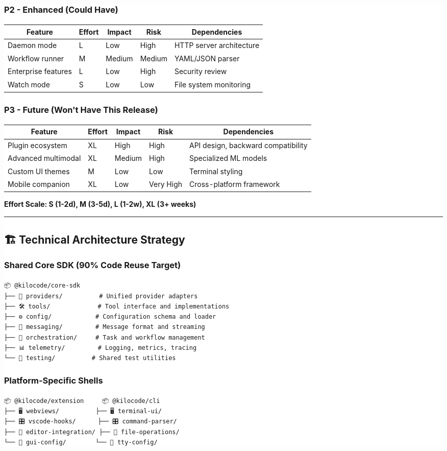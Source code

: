 ### **P2 - Enhanced (Could Have)**

| **Feature**         | **Effort** | **Impact** | **Risk** | **Dependencies**         |
| ------------------- | ---------- | ---------- | -------- | ------------------------ |
| Daemon mode         | L          | Low        | High     | HTTP server architecture |
| Workflow runner     | M          | Medium     | Medium   | YAML/JSON parser         |
| Enterprise features | L          | Low        | High     | Security review          |
| Watch mode          | S          | Low        | Low      | File system monitoring   |

### **P3 - Future (Won't Have This Release)**

| **Feature**         | **Effort** | **Impact** | **Risk**  | **Dependencies**                   |
| ------------------- | ---------- | ---------- | --------- | ---------------------------------- |
| Plugin ecosystem    | XL         | High       | High      | API design, backward compatibility |
| Advanced multimodal | XL         | Medium     | High      | Specialized ML models              |
| Custom UI themes    | M          | Low        | Low       | Terminal styling                   |
| Mobile companion    | XL         | Low        | Very High | Cross-platform framework           |

**Effort Scale: S (1-2d), M (3-5d), L (1-2w), XL (3+ weeks)**

---

## 🏗️ **Technical Architecture Strategy**

### **Shared Core SDK (90% Code Reuse Target)**

```
📦 @kilocode/core-sdk
├── 🔌 providers/          # Unified provider adapters
├── 🛠️ tools/             # Tool interface and implementations
├── ⚙️ config/            # Configuration schema and loader
├── 💬 messaging/         # Message format and streaming
├── 🔄 orchestration/     # Task and workflow management
├── 📊 telemetry/         # Logging, metrics, tracing
└── 🧪 testing/          # Shared test utilities
```

### **Platform-Specific Shells**

```
📦 @kilocode/extension     📦 @kilocode/cli
├── 🖥️ webviews/          ├── 🖥️ terminal-ui/
├── 🎛️ vscode-hooks/      ├── 🎛️ command-parser/
├── 📝 editor-integration/ ├── 📝 file-operations/
└── 🔧 gui-config/        └── 🔧 tty-config/
```
